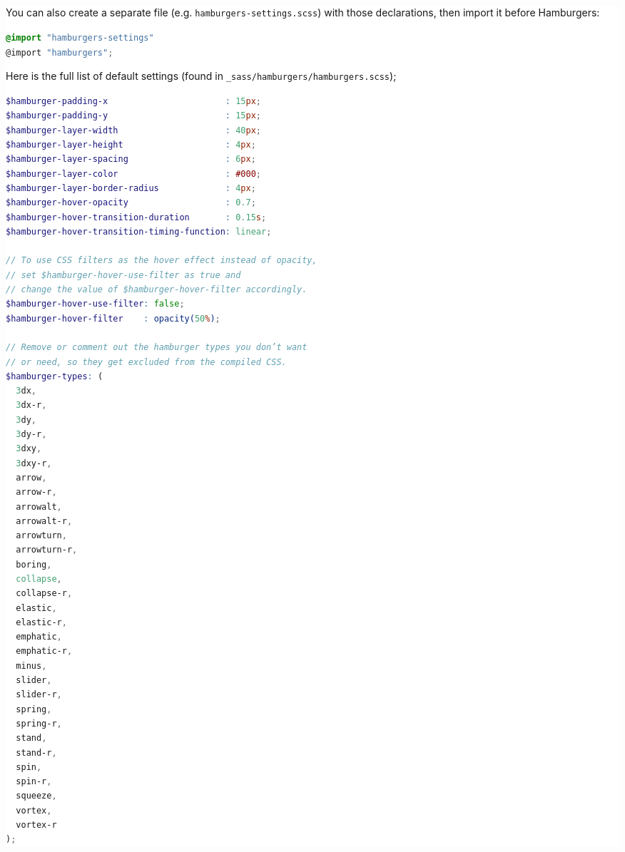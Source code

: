You can also create a separate file (e.g. `hamburgers-settings.scss`) with those declarations, then import it before Hamburgers:

```scss
@import "hamburgers-settings"
@import "hamburgers";
```

Here is the full list of default settings (found in `_sass/hamburgers/hamburgers.scss`);

```scss
$hamburger-padding-x                       : 15px;
$hamburger-padding-y                       : 15px;
$hamburger-layer-width                     : 40px;
$hamburger-layer-height                    : 4px;
$hamburger-layer-spacing                   : 6px;
$hamburger-layer-color                     : #000;
$hamburger-layer-border-radius             : 4px;
$hamburger-hover-opacity                   : 0.7;
$hamburger-hover-transition-duration       : 0.15s;
$hamburger-hover-transition-timing-function: linear;

// To use CSS filters as the hover effect instead of opacity,
// set $hamburger-hover-use-filter as true and
// change the value of $hamburger-hover-filter accordingly.
$hamburger-hover-use-filter: false;
$hamburger-hover-filter    : opacity(50%);

// Remove or comment out the hamburger types you don’t want
// or need, so they get excluded from the compiled CSS.
$hamburger-types: (
  3dx,
  3dx-r,
  3dy,
  3dy-r,
  3dxy,
  3dxy-r,
  arrow,
  arrow-r,
  arrowalt,
  arrowalt-r,
  arrowturn,
  arrowturn-r,
  boring,
  collapse,
  collapse-r,
  elastic,
  elastic-r,
  emphatic,
  emphatic-r,
  minus,
  slider,
  slider-r,
  spring,
  spring-r,
  stand,
  stand-r,
  spin,
  spin-r,
  squeeze,
  vortex,
  vortex-r
);
```
